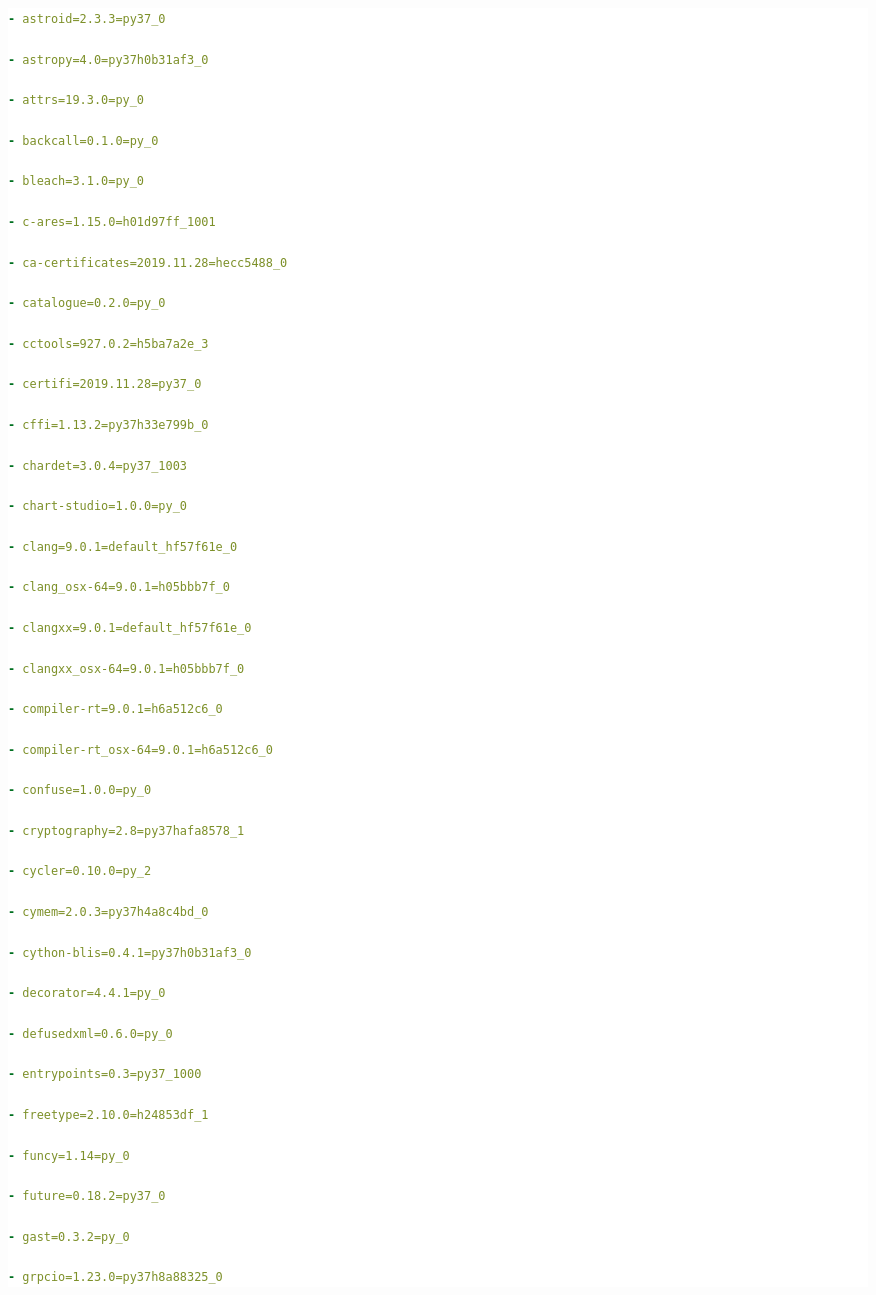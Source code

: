 ```yml
- astroid=2.3.3=py37_0

- astropy=4.0=py37h0b31af3_0

- attrs=19.3.0=py_0

- backcall=0.1.0=py_0

- bleach=3.1.0=py_0

- c-ares=1.15.0=h01d97ff_1001

- ca-certificates=2019.11.28=hecc5488_0

- catalogue=0.2.0=py_0

- cctools=927.0.2=h5ba7a2e_3

- certifi=2019.11.28=py37_0

- cffi=1.13.2=py37h33e799b_0

- chardet=3.0.4=py37_1003

- chart-studio=1.0.0=py_0

- clang=9.0.1=default_hf57f61e_0

- clang_osx-64=9.0.1=h05bbb7f_0

- clangxx=9.0.1=default_hf57f61e_0

- clangxx_osx-64=9.0.1=h05bbb7f_0

- compiler-rt=9.0.1=h6a512c6_0

- compiler-rt_osx-64=9.0.1=h6a512c6_0

- confuse=1.0.0=py_0

- cryptography=2.8=py37hafa8578_1

- cycler=0.10.0=py_2

- cymem=2.0.3=py37h4a8c4bd_0

- cython-blis=0.4.1=py37h0b31af3_0

- decorator=4.4.1=py_0

- defusedxml=0.6.0=py_0

- entrypoints=0.3=py37_1000

- freetype=2.10.0=h24853df_1

- funcy=1.14=py_0

- future=0.18.2=py37_0

- gast=0.3.2=py_0

- grpcio=1.23.0=py37h8a88325_0
```